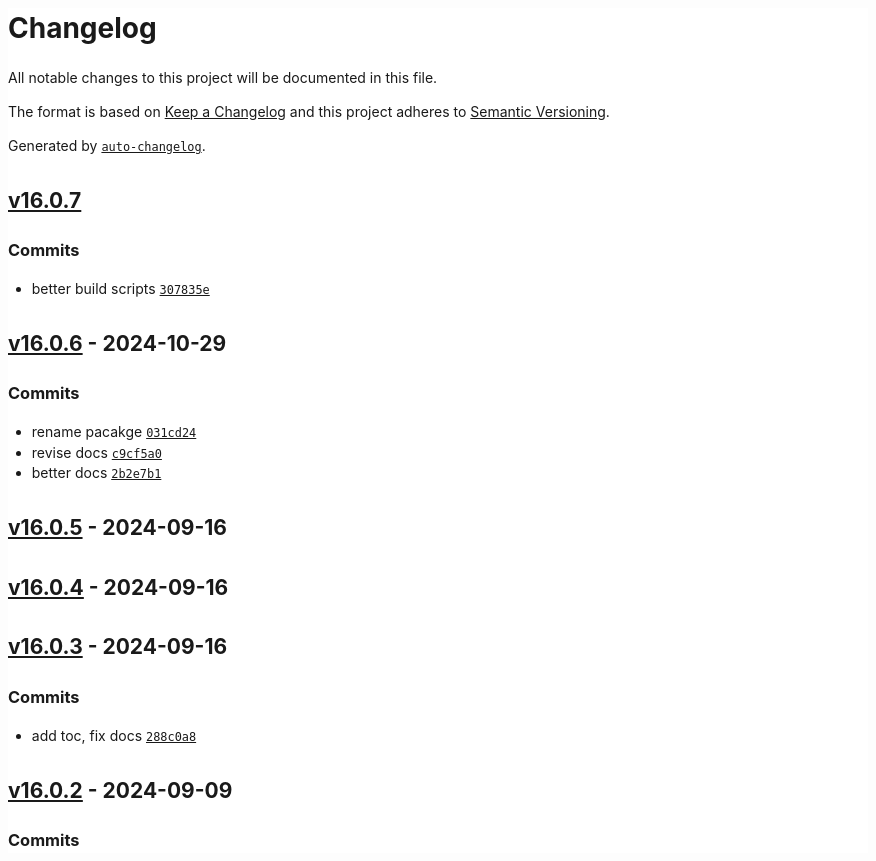 # Changelog

All notable changes to this project will be documented in this file.

The format is based on [Keep a Changelog](https://keepachangelog.com/en/1.0.0/)
and this project adheres to [Semantic Versioning](https://semver.org/spec/v2.0.0.html).

Generated by [`auto-changelog`](https://github.com/CookPete/auto-changelog).

## [v16.0.7](https://github.com/substrate-system/tonic/compare/v16.0.6...v16.0.7)

### Commits

- better build scripts [`307835e`](https://github.com/substrate-system/tonic/commit/307835e02c688ed517a754a70ee2e17e9f494a18)

## [v16.0.6](https://github.com/substrate-system/tonic/compare/v16.0.5...v16.0.6) - 2024-10-29

### Commits

- rename pacakge [`031cd24`](https://github.com/substrate-system/tonic/commit/031cd24dfb6378ca9513a958afbd44558532271c)
- revise docs [`c9cf5a0`](https://github.com/substrate-system/tonic/commit/c9cf5a054198aa12f34634a813fe5d8d81ebed26)
- better docs [`2b2e7b1`](https://github.com/substrate-system/tonic/commit/2b2e7b13cd4324f24f5e5b96a47a94b124af2f6d)

## [v16.0.5](https://github.com/substrate-system/tonic/compare/v16.0.4...v16.0.5) - 2024-09-16

## [v16.0.4](https://github.com/substrate-system/tonic/compare/v16.0.3...v16.0.4) - 2024-09-16

## [v16.0.3](https://github.com/substrate-system/tonic/compare/v16.0.2...v16.0.3) - 2024-09-16

### Commits

- add toc, fix docs [`288c0a8`](https://github.com/substrate-system/tonic/commit/288c0a8270ea9f3265756265ca07a7542a051d10)

## [v16.0.2](https://github.com/substrate-system/tonic/compare/v16.0.1...v16.0.2) - 2024-09-09

### Commits
